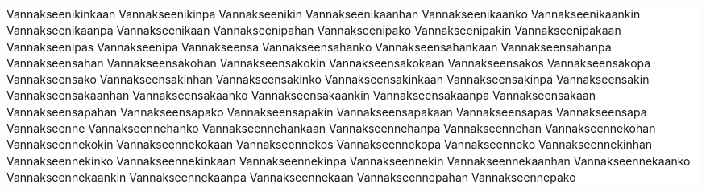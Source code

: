 Vannakseenikinkaan
Vannakseenikinpa
Vannakseenikin
Vannakseenikaanhan
Vannakseenikaanko
Vannakseenikaankin
Vannakseenikaanpa
Vannakseenikaan
Vannakseenipahan
Vannakseenipako
Vannakseenipakin
Vannakseenipakaan
Vannakseenipas
Vannakseenipa
Vannakseensa
Vannakseensahanko
Vannakseensahankaan
Vannakseensahanpa
Vannakseensahan
Vannakseensakohan
Vannakseensakokin
Vannakseensakokaan
Vannakseensakos
Vannakseensakopa
Vannakseensako
Vannakseensakinhan
Vannakseensakinko
Vannakseensakinkaan
Vannakseensakinpa
Vannakseensakin
Vannakseensakaanhan
Vannakseensakaanko
Vannakseensakaankin
Vannakseensakaanpa
Vannakseensakaan
Vannakseensapahan
Vannakseensapako
Vannakseensapakin
Vannakseensapakaan
Vannakseensapas
Vannakseensapa
Vannakseenne
Vannakseennehanko
Vannakseennehankaan
Vannakseennehanpa
Vannakseennehan
Vannakseennekohan
Vannakseennekokin
Vannakseennekokaan
Vannakseennekos
Vannakseennekopa
Vannakseenneko
Vannakseennekinhan
Vannakseennekinko
Vannakseennekinkaan
Vannakseennekinpa
Vannakseennekin
Vannakseennekaanhan
Vannakseennekaanko
Vannakseennekaankin
Vannakseennekaanpa
Vannakseennekaan
Vannakseennepahan
Vannakseennepako